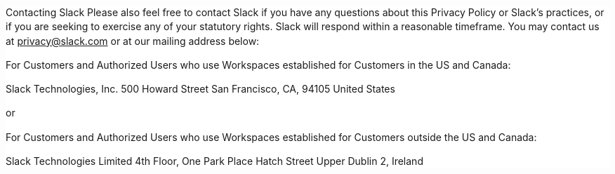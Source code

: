 Contacting Slack
Please also feel free to contact Slack if you have any questions about this Privacy Policy or Slack’s practices, or if you are seeking to exercise any of your statutory rights. Slack will respond within a reasonable timeframe. You may contact us at privacy@slack.com or at our mailing address below:

For Customers and Authorized Users who use Workspaces established for Customers in the US and Canada:

Slack Technologies, Inc.
500 Howard Street
San Francisco, CA, 94105
United States

or

For Customers and Authorized Users who use Workspaces established for Customers outside the US and Canada:

Slack Technologies Limited
4th Floor, One Park Place
Hatch Street Upper
Dublin 2, Ireland